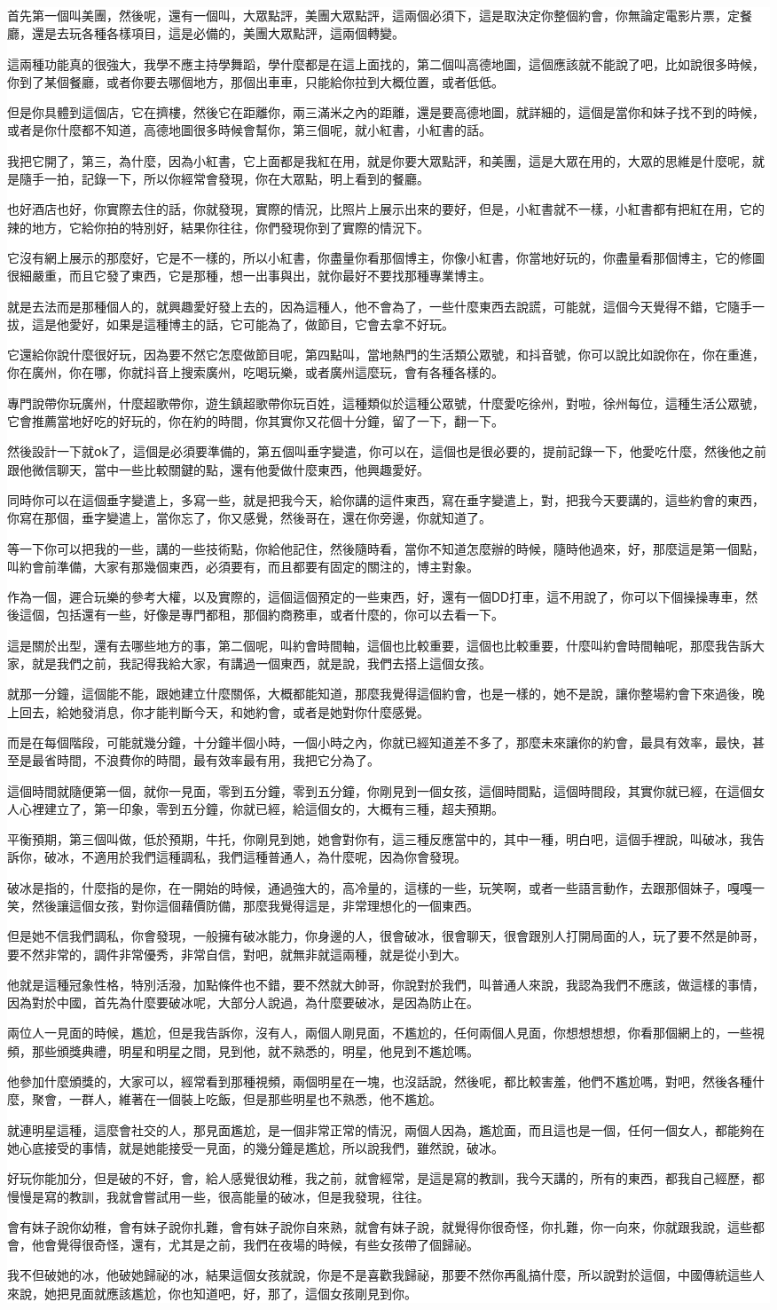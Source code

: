 首先第一個叫美團，然後呢，還有一個叫，大眾點評，美團大眾點評，這兩個必須下，這是取決定你整個約會，你無論定電影片票，定餐廳，還是去玩各種各樣項目，這是必備的，美團大眾點評，這兩個轉變。

這兩種功能真的很強大，我學不應主持學舞蹈，學什麼都是在這上面找的，第二個叫高德地圖，這個應該就不能說了吧，比如說很多時候，你到了某個餐廳，或者你要去哪個地方，那個出車車，只能給你拉到大概位置，或者低低。

但是你具體到這個店，它在擠樓，然後它在距離你，兩三滿米之內的距離，還是要高德地圖，就詳細的，這個是當你和妹子找不到的時候，或者是你什麼都不知道，高德地圖很多時候會幫你，第三個呢，就小紅書，小紅書的話。

我把它開了，第三，為什麼，因為小紅書，它上面都是我紅在用，就是你要大眾點評，和美團，這是大眾在用的，大眾的思維是什麼呢，就是隨手一拍，記錄一下，所以你經常會發現，你在大眾點，明上看到的餐廳。

也好酒店也好，你實際去住的話，你就發現，實際的情況，比照片上展示出來的要好，但是，小紅書就不一樣，小紅書都有把紅在用，它的辣的地方，它給你拍的特別好，結果你往往，你們發現你到了實際的情況下。

它沒有網上展示的那麼好，它是不一樣的，所以小紅書，你盡量你看那個博主，你像小紅書，你當地好玩的，你盡量看那個博主，它的修圖很細嚴重，而且它發了東西，它是那種，想一出事與出，就你最好不要找那種專業博主。

就是去法而是那種個人的，就興趣愛好發上去的，因為這種人，他不會為了，一些什麼東西去說謊，可能就，這個今天覺得不錯，它隨手一拔，這是他愛好，如果是這種博主的話，它可能為了，做節目，它會去拿不好玩。

它還給你說什麼很好玩，因為要不然它怎麼做節目呢，第四點叫，當地熱門的生活類公眾號，和抖音號，你可以說比如說你在，你在重進，你在廣州，你在哪，你就抖音上搜索廣州，吃喝玩樂，或者廣州這麼玩，會有各種各樣的。

專門說帶你玩廣州，什麼超歌帶你，遊生鎮超歌帶你玩百姓，這種類似於這種公眾號，什麼愛吃徐州，對啦，徐州每位，這種生活公眾號，它會推薦當地好吃的好玩的，你在約的時間，你其實你又花個十分鐘，留了一下，翻一下。

然後設計一下就ok了，這個是必須要準備的，第五個叫垂字變遣，你可以在，這個也是很必要的，提前記錄一下，他愛吃什麼，然後他之前跟他微信聊天，當中一些比較關鍵的點，還有他愛做什麼東西，他興趣愛好。

同時你可以在這個垂字變遣上，多寫一些，就是把我今天，給你講的這件東西，寫在垂字變遣上，對，把我今天要講的，這些約會的東西，你寫在那個，垂字變遣上，當你忘了，你又感覺，然後哥在，還在你旁邊，你就知道了。

等一下你可以把我的一些，講的一些技術點，你給他記住，然後隨時看，當你不知道怎麼辦的時候，隨時他過來，好，那麼這是第一個點，叫約會前準備，大家有那幾個東西，必須要有，而且都要有固定的關注的，博主對象。

作為一個，遲合玩樂的參考大權，以及實際的，這個這個預定的一些東西，好，還有一個DD打車，這不用說了，你可以下個操操專車，然後這個，包括還有一些，好像是專門都租，那個約商務車，或者什麼的，你可以去看一下。

這是關於出型，還有去哪些地方的事，第二個呢，叫約會時間軸，這個也比較重要，這個也比較重要，什麼叫約會時間軸呢，那麼我告訴大家，就是我們之前，我記得我給大家，有講過一個東西，就是說，我們去搭上這個女孩。

就那一分鐘，這個能不能，跟她建立什麼關係，大概都能知道，那麼我覺得這個約會，也是一樣的，她不是說，讓你整場約會下來過後，晚上回去，給她發消息，你才能判斷今天，和她約會，或者是她對你什麼感覺。

而是在每個階段，可能就幾分鐘，十分鐘半個小時，一個小時之內，你就已經知道差不多了，那麼未來讓你的約會，最具有效率，最快，甚至是最省時間，不浪費你的時間，最有效率最有用，我把它分為了。

這個時間就隨便第一個，就你一見面，零到五分鐘，零到五分鐘，你剛見到一個女孩，這個時間點，這個時間段，其實你就已經，在這個女人心裡建立了，第一印象，零到五分鐘，你就已經，給這個女的，大概有三種，超夫預期。

平衡預期，第三個叫做，低於預期，牛托，你剛見到她，她會對你有，這三種反應當中的，其中一種，明白吧，這個手裡說，叫破冰，我告訴你，破冰，不適用於我們這種調私，我們這種普通人，為什麼呢，因為你會發現。

破冰是指的，什麼指的是你，在一開始的時候，通過強大的，高冷量的，這樣的一些，玩笑啊，或者一些語言動作，去跟那個妹子，嘎嘎一笑，然後讓這個女孩，對你這個藉價防備，那麼我覺得這是，非常理想化的一個東西。

但是她不信我們調私，你會發現，一般擁有破冰能力，你身邊的人，很會破冰，很會聊天，很會跟別人打開局面的人，玩了要不然是帥哥，要不然非常的，調件非常優秀，非常自信，對吧，就無非就這兩種，就是從小到大。

他就是這種冠象性格，特別活潑，加點條件也不錯，要不然就大帥哥，你說對於我們，叫普通人來說，我認為我們不應該，做這樣的事情，因為對於中國，首先為什麼要破冰呢，大部分人說過，為什麼要破冰，是因為防止在。

兩位人一見面的時候，尷尬，但是我告訴你，沒有人，兩個人剛見面，不尷尬的，任何兩個人見面，你想想想想，你看那個網上的，一些視頻，那些頒獎典禮，明星和明星之間，見到他，就不熟悉的，明星，他見到不尷尬嗎。

他參加什麼頒獎的，大家可以，經常看到那種視頻，兩個明星在一塊，也沒話說，然後呢，都比較害羞，他們不尷尬嗎，對吧，然後各種什麼，聚會，一群人，維著在一個裝上吃飯，但是那些明星也不熟悉，他不尷尬。

就連明星這種，這麼會社交的人，那見面尷尬，是一個非常正常的情況，兩個人因為，尷尬面，而且這也是一個，任何一個女人，都能夠在她心底接受的事情，就是她能接受一見面，的幾分鐘是尷尬，所以說我們，雖然說，破冰。

好玩你能加分，但是破的不好，會，給人感覺很幼稚，我之前，就會經常，是這是寫的教訓，我今天講的，所有的東西，都我自己經歷，都慢慢是寫的教訓，我就會嘗試用一些，很高能量的破冰，但是我發現，往往。

會有妹子說你幼稚，會有妹子說你扎難，會有妹子說你自來熟，就會有妹子說，就覺得你很奇怪，你扎難，你一向來，你就跟我說，這些都會，他會覺得很奇怪，還有，尤其是之前，我們在夜場的時候，有些女孩帶了個歸祕。

我不但破她的冰，他破她歸祕的冰，結果這個女孩就說，你是不是喜歡我歸祕，那要不然你再亂搞什麼，所以說對於這個，中國傳統這些人來說，她把見面就應該尷尬，你也知道吧，好，那了，這個女孩剛見到你。
